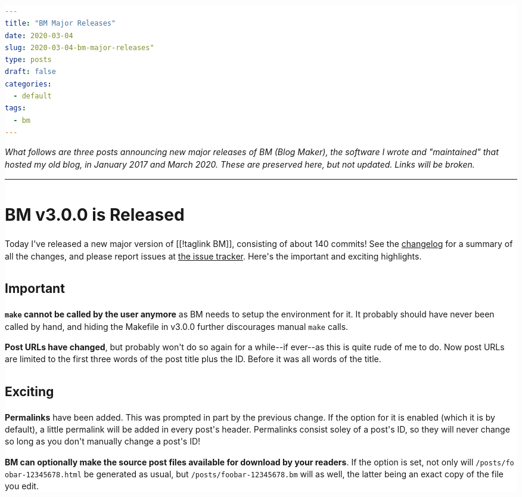 ```yaml
---
title: "BM Major Releases"
date: 2020-03-04
slug: 2020-03-04-bm-major-releases"
type: posts
draft: false
categories:
  - default
tags:
  - bm
---
```


*What follows are three posts announcing new major releases of BM (Blog Maker),
the software I wrote and "maintained" that hosted my old blog, in January 2017
and March 2020. These are preserved here, but not updated. Links will be
broken.*

---

# BM v3.0.0 is Released

Today I've released a new major version of [[!taglink BM]], consisting of about 140
commits! See the [changelog](https://gogs.system33.pw/mello/bm/src/master/CHANGELOG.md#v300---2017-01-16)
for a summary of all the changes, and please
report issues at [the issue tracker](https://gogs.system33.pw/mello/bm/issues).
Here's the important and exciting highlights.

## Important

__`make` cannot be called by the user anymore__ as BM needs to setup the
environment for it. It probably should have never been called by hand, and
hiding the Makefile in v3.0.0 further discourages manual `make` calls.

__Post URLs have changed__, but probably won't do so again for a while--if
ever--as this is quite rude of me to do. Now post URLs are limited to the
first three words of the post title plus the ID. Before it was all words of the
title.

## Exciting

__Permalinks__ have been added. This was prompted in part by the previous
change. If the option for it is enabled (which it is by default), a little
permalink will be added in every post's header. Permalinks consist soley of a
post's ID, so they will never change so long as you don't manually change a
post's ID!

__BM can optionally make the source post files available for download by your
readers__. If the option is set, not only will `/posts/foobar-12345678.html` be
generated as usual, but `/posts/foobar-12345678.bm` will as well, the latter
being an exact copy of the file you edit.


[changelog]: https://gogs.system33.pw/mello/bm/src/master/CHANGELOG.md#v400---2017-01-29
[issues]: https://gogs.system33.pw/mello/bm/issues
[wikitheme]: https://gogs.system33.pw/mello/bm/wiki/Home#theme-selection
[wikitheming]: https://gogs.system33.pw/mello/bm/wiki/Theming